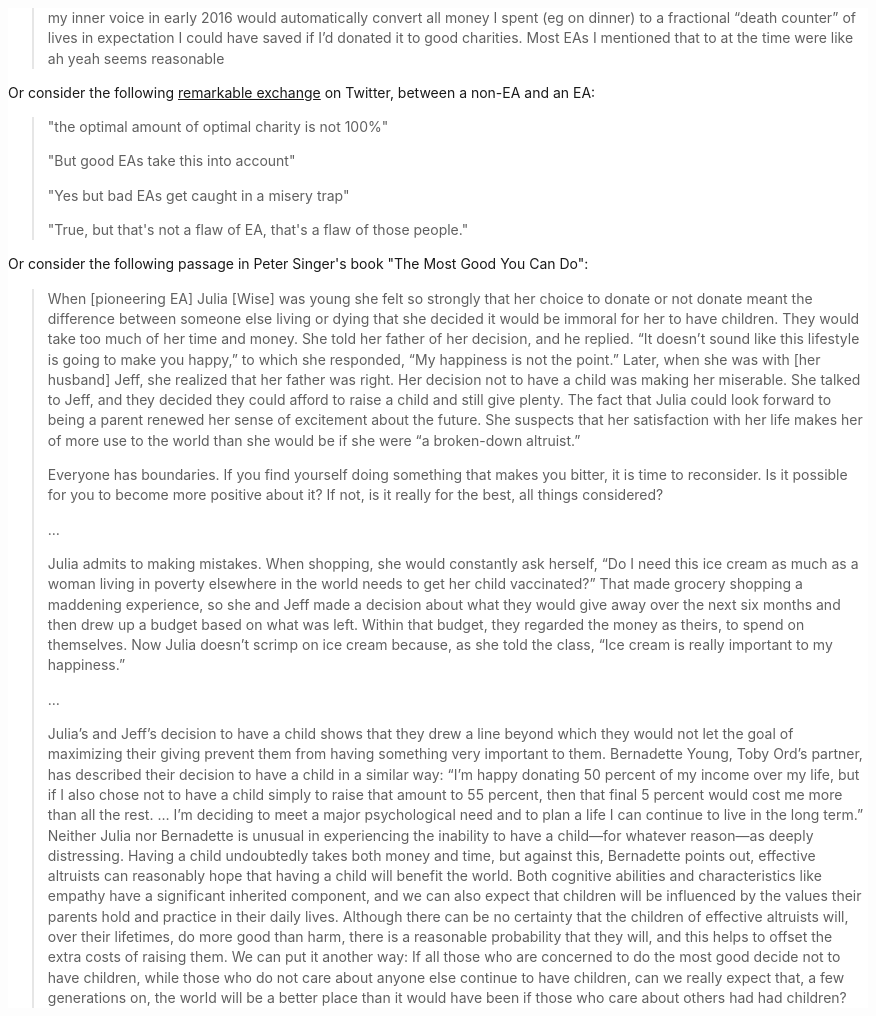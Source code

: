 > my inner voice in early 2016 would automatically convert all money I spent (eg on dinner) to a fractional “death counter” of lives in expectation I could have saved if I’d donated it to good charities. Most EAs I mentioned that to at the time were like ah yeah seems reasonable

Or consider the following [remarkable exchange](https://twitter.com/TheDrewRat/status/1525558537467969536) on Twitter, between a non-EA and an EA:

> "the optimal amount of optimal charity is not 100%"
> 
> "But good EAs take this into account"
> 
> "Yes but bad EAs get caught in a misery trap"
> 
> "True, but that's not a flaw of EA, that's a flaw of those people."

Or consider the following passage in Peter Singer's book "The Most Good You Can Do":

> When \[pioneering EA\] Julia \[Wise\] was young she felt so strongly that her choice to donate or not donate meant the difference between someone else living or dying that she decided it would be immoral for her to have children. They would take too much of her time and money. She told her father of her decision, and he replied. “It doesn’t sound like this lifestyle is going to make you happy,” to which she responded, “My happiness is not the point.” Later, when she was with \[her husband\] Jeff, she realized that her father was right. Her decision not to have a child was making her miserable. She talked to Jeff, and they decided they could afford to raise a child and still give plenty. The fact that Julia could look forward to being a parent renewed her sense of excitement about the future. She suspects that her satisfaction with her life makes her of more use to the world than she would be if she were “a broken-down altruist.”
> 
> Everyone has boundaries. If you find yourself doing something that makes you bitter, it is time to reconsider. Is it possible for you to become more positive about it? If not, is it really for the best, all things considered?
> 
> …
> 
> Julia admits to making mistakes. When shopping, she would constantly ask herself, “Do I need this ice cream as much as a woman living in poverty elsewhere in the world needs to get her child vaccinated?” That made grocery shopping a maddening experience, so she and Jeff made a decision about what they would give away over the next six months and then drew up a budget based on what was left. Within that budget, they regarded the money as theirs, to spend on themselves. Now Julia doesn’t scrimp on ice cream because, as she told the class, “Ice cream is really important to my happiness.”
> 
> …
> 
> Julia’s and Jeff’s decision to have a child shows that they drew a line beyond which they would not let the goal of maximizing their giving prevent them from having something very important to them. Bernadette Young, Toby Ord’s partner, has described their decision to have a child in a similar way: “I’m happy donating 50 percent of my income over my life, but if I also chose not to have a child simply to raise that amount to 55 percent, then that final 5 percent would cost me more than all the rest. … I’m deciding to meet a major psychological need and to plan a life I can continue to live in the long term.” Neither Julia nor Bernadette is unusual in experiencing the inability to have a child—for whatever reason—as deeply distressing. Having a child undoubtedly takes both money and time, but against this, Bernadette points out, effective altruists can reasonably hope that having a child will benefit the world. Both cognitive abilities and characteristics like empathy have a significant inherited component, and we can also expect that children will be influenced by the values their parents hold and practice in their daily lives. Although there can be no certainty that the children of effective altruists will, over their lifetimes, do more good than harm, there is a reasonable probability that they will, and this helps to offset the extra costs of raising them. We can put it another way: If all those who are concerned to do the most good decide not to have children, while those who do not care about anyone else continue to have children, can we really expect that, a few generations on, the world will be a better place than it would have been if those who care about others had had children?
